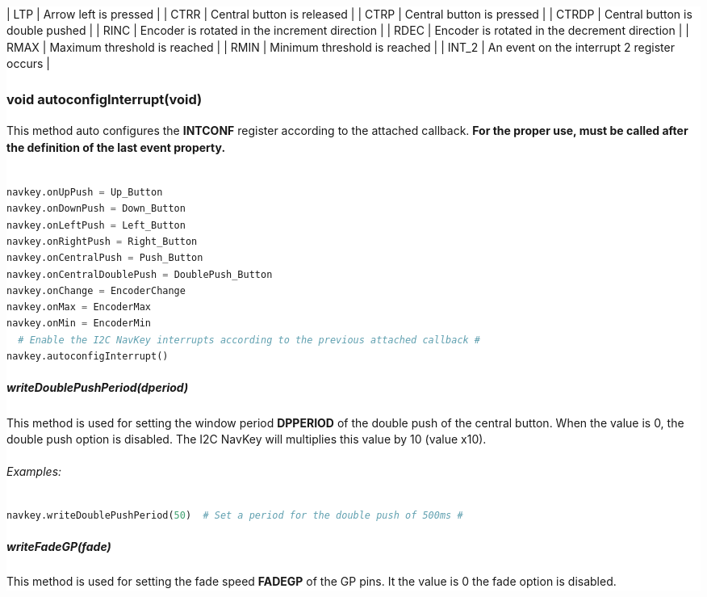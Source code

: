 | LTP   | Arrow left is pressed |
| CTRR  | Central button is released |
| CTRP  | Central button is pressed |
| CTRDP | Central button is double pushed |
| RINC  | Encoder is rotated in the increment direction  |
| RDEC  | Encoder is rotated in the decrement direction  |
| RMAX  | Maximum threshold is reached  |
| RMIN  | Minimum threshold is reached  |
| INT_2  | An event on the interrupt 2 register occurs |


###  void autoconfigInterrupt(void)

This method auto configures the **INTCONF** register according to the attached callback.
**For the proper use, must be called after the definition of the last event property.**

```python

navkey.onUpPush = Up_Button
navkey.onDownPush = Down_Button
navkey.onLeftPush = Left_Button
navkey.onRightPush = Right_Button
navkey.onCentralPush = Push_Button
navkey.onCentralDoublePush = DoublePush_Button
navkey.onChange = EncoderChange
navkey.onMax = EncoderMax
navkey.onMin = EncoderMin
  # Enable the I2C NavKey interrupts according to the previous attached callback #
navkey.autoconfigInterrupt()

```


##### writeDoublePushPeriod(dperiod)

This method is used for setting the window period **DPPERIOD** of the double push of the central button. When the value is 0, the double push option is disabled.
The I2C NavKey will multiplies this value by 10 (value x10).
###### Examples:

```python
navkey.writeDoublePushPeriod(50)  # Set a period for the double push of 500ms # 
```


##### writeFadeGP(fade)

This method is used for setting the fade speed **FADEGP** of the GP pins. It the value is 0 the fade option is disabled.
